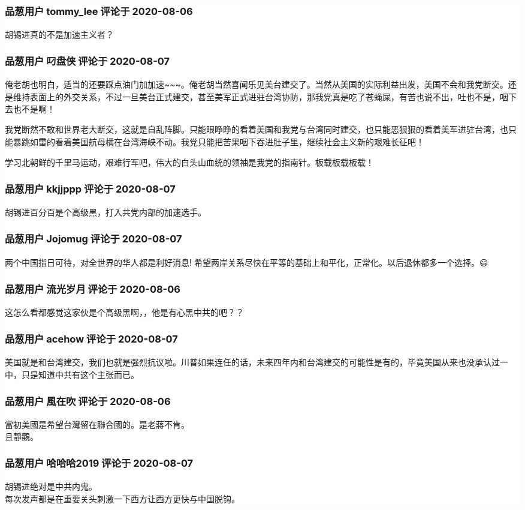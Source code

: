 

            
### 品葱用户 **tommy_lee** 评论于 2020-08-06
        
胡锡进真的不是加速主义者？
        


            
### 品葱用户 **叼盘侠** 评论于 2020-08-07
        
俺老胡也明白，适当的还要踩点油门加加速~~~。俺老胡当然喜闻乐见美台建交了。当然从美国的实际利益出发，美国不会和我党断交。还是维持表面上的外交关系，不过一旦美台正式建交，甚至美军正式进驻台湾协防，那我党真是吃了苍蝇屎，有苦也说不出，吐也不是，咽下去也不是啊！  
  
我党断然不敢和世界老大断交，这就是自乱阵脚。只能眼睁睁的看着美国和我党与台湾同时建交，也只能恶狠狠的看着美军进驻台湾，也只能暴跳如雷的看着美国航母横在台湾海峡不动。我党只能把苦果咽下吞进肚子里，继续社会主义新的艰难长征吧！  
  
学习北朝鲜的千里马运动，艰难行军吧，伟大的白头山血统的领袖是我党的指南针。板载板载板载！
        


            
### 品葱用户 **kkjjppp** 评论于 2020-08-07
        
胡锡进百分百是个高级黑，打入共党内部的加速选手。
        


            
### 品葱用户 **Jojomug** 评论于 2020-08-07
        
两个中国指日可待，对全世界的华人都是利好消息! 希望两岸关系尽快在平等的基础上和平化，正常化。以后退休都多一个选择。😃
        


            
### 品葱用户 **流光岁月** 评论于 2020-08-06
        
这怎么看都感觉这家伙是个高级黑啊，，他是有心黑中共的吧？？
        


            
### 品葱用户 **acehow** 评论于 2020-08-07
        
美国就是和台湾建交，我们也就是强烈抗议啦。川普如果连任的话，未来四年内和台湾建交的可能性是有的，毕竟美国从来也没承认过一中，只是知道中共有这个主张而已。
        


            
### 品葱用户 **風在吹** 评论于 2020-08-06
        
當初美國是希望台灣留在聯合國的。是老蔣不肯。  
且靜觀。
        


            
### 品葱用户 **哈哈哈2019** 评论于 2020-08-07
        
胡锡进绝对是中共内鬼。  
每次发声都是在重要关头刺激一下西方让西方更快与中国脱钩。
        